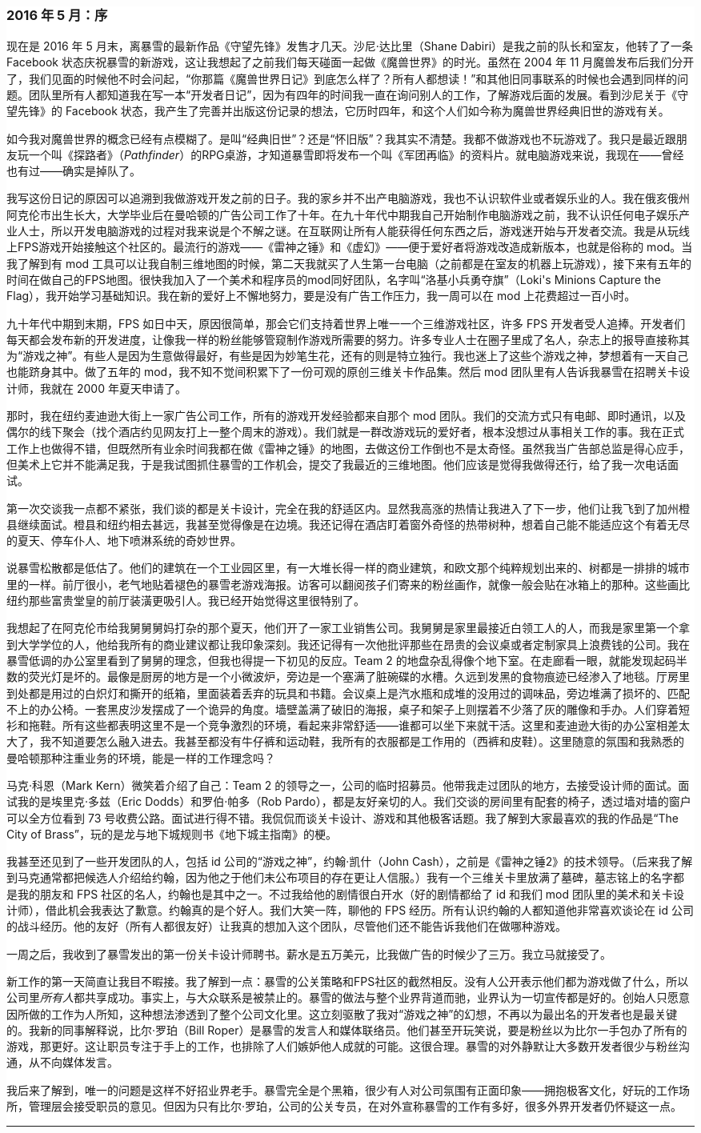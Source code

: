 ### 2016 年 5 月：序

现在是 2016 年 5 月末，离暴雪的最新作品《守望先锋》发售才几天。沙尼·达比里（Shane Dabiri）是我之前的队长和室友，他转了了一条 Facebook 状态庆祝暴雪的新游戏，这让我想起了之前我们每天碰面一起做《魔兽世界》的时光。虽然在 2004 年 11 月魔兽发布后我们分开了，我们见面的时候他不时会问起，“你那篇《魔兽世界日记》到底怎么样了？所有人都想读！”和其他旧同事联系的时候也会遇到同样的问题。团队里所有人都知道我在写一本“开发者日记”，因为有四年的时间我一直在询问别人的工作，了解游戏后面的发展。看到沙尼关于《守望先锋》的 Facebook 状态，我产生了完善并出版这份记录的想法，它历时四年，和这个人们如今称为魔兽世界经典旧世的游戏有关。

如今我对魔兽世界的概念已经有点模糊了。是叫“经典旧世”？还是“怀旧版”？我其实不清楚。我都不做游戏也不玩游戏了。我只是最近跟朋友玩一个叫《探路者》（*Pathfinder*）的RPG桌游，才知道暴雪即将发布一个叫《军团再临》的资料片。就电脑游戏来说，我现在——曾经也有过——确实是掉队了。

我写这份日记的原因可以追溯到我做游戏开发之前的日子。我的家乡并不出产电脑游戏，我也不认识软件业或者娱乐业的人。我在俄亥俄州阿克伦市出生长大，大学毕业后在曼哈顿的广告公司工作了十年。在九十年代中期我自己开始制作电脑游戏之前，我不认识任何电子娱乐产业人士，所以开发电脑游戏的过程对我来说是个不解之谜。在互联网让所有人能获得任何东西之后，游戏迷开始与开发者交流。我是从玩线上FPS游戏开始接触这个社区的。最流行的游戏——《雷神之锤》和《虚幻》——便于爱好者将游戏改造成新版本，也就是俗称的 mod。当我了解到有 mod 工具可以让我自制三维地图的时候，第二天我就买了人生第一台电脑（之前都是在室友的机器上玩游戏），接下来有五年的时间在做自己的FPS地图。很快我加入了一个美术和程序员的mod同好团队，名字叫“洛基小兵勇夺旗”（Loki's Minions Capture the Flag），我开始学习基础知识。我在新的爱好上不懈地努力，要是没有广告工作压力，我一周可以在 mod 上花费超过一百小时。

九十年代中期到末期，FPS 如日中天，原因很简单，那会它们支持着世界上唯一一个三维游戏社区，许多 FPS 开发者受人追捧。开发者们每天都会发布新的开发进度，让像我一样的粉丝能够管窥制作游戏所需要的努力。许多专业人士在圈子里成了名人，杂志上的报导直接称其为“游戏之神”。有些人是因为生意做得最好，有些是因为妙笔生花，还有的则是特立独行。我也迷上了这些个游戏之神，梦想着有一天自己也能跻身其中。做了五年的 mod，我不知不觉间积累下了一份可观的原创三维关卡作品集。然后 mod 团队里有人告诉我暴雪在招聘关卡设计师，我就在 2000 年夏天申请了。

那时，我在纽约麦迪逊大街上一家广告公司工作，所有的游戏开发经验都来自那个 mod 团队。我们的交流方式只有电邮、即时通讯，以及偶尔的线下聚会（找个酒店约见网友打上一整个周末的游戏）。我们就是一群改游戏玩的爱好者，根本没想过从事相关工作的事。我在正式工作上也做得不错，但既然所有业余时间我都在做《雷神之锤》的地图，去做这份工作倒也不是太奇怪。虽然我当广告部总监是得心应手，但美术上它并不能满足我，于是我试图抓住暴雪的工作机会，提交了我最近的三维地图。他们应该是觉得我做得还行，给了我一次电话面试。

第一次交谈我一点都不紧张，我们谈的都是关卡设计，完全在我的舒适区内。显然我高涨的热情让我进入了下一步，他们让我飞到了加州橙县继续面试。橙县和纽约相去甚远，我甚至觉得像是在边境。我还记得在酒店盯着窗外奇怪的热带树种，想着自己能不能适应这个有着无尽的夏天、停车仆人、地下喷淋系统的奇妙世界。

说暴雪松散都是低估了。他们的建筑在一个工业园区里，有一大堆长得一样的商业建筑，和欧文那个纯粹规划出来的、树都是一排排的城市里的一样。前厅很小，老气地贴着褪色的暴雪老游戏海报。访客可以翻阅孩子们寄来的粉丝画作，就像一般会贴在冰箱上的那种。这些画比纽约那些富贵堂皇的前厅装潢更吸引人。我已经开始觉得这里很特别了。

我想起了在阿克伦市给我舅舅舅妈打杂的那个夏天，他们开了一家工业销售公司。我舅舅是家里最接近白领工人的人，而我是家里第一个拿到大学学位的人，他给我所有的商业建议都让我印象深刻。我还记得有一次他批评那些在昂贵的会议桌或者定制家具上浪费钱的公司。我在暴雪低调的办公室里看到了舅舅的理念，但我也得提一下初见的反应。Team 2 的地盘杂乱得像个地下室。在走廊看一眼，就能发现起码半数的荧光灯是坏的。最像是厨房的地方是一个小微波炉，旁边是一个塞满了脏碗碟的水槽。久远到发黑的食物痕迹已经渗入了地毯。厅房里到处都是用过的白炽灯和撕开的纸箱，里面装着丢弃的玩具和书籍。会议桌上是汽水瓶和成堆的没用过的调味品，旁边堆满了损坏的、匹配不上的办公椅。一套黑皮沙发摆成了一个诡异的角度。墙壁盖满了破旧的海报，桌子和架子上则摆着不少落了灰的雕像和手办。人们穿着短衫和拖鞋。所有这些都表明这里不是一个竞争激烈的环境，看起来非常舒适——谁都可以坐下来就干活。这里和麦迪逊大街的办公室相差太大了，我不知道要怎么融入进去。我甚至都没有牛仔裤和运动鞋，我所有的衣服都是工作用的（西裤和皮鞋）。这里随意的氛围和我熟悉的曼哈顿那种注重业务的环境，能是一样的工作理念吗？

马克·科恩（Mark Kern）微笑着介绍了自己：Team 2 的领导之一，公司的临时招募员。他带我走过团队的地方，去接受设计师的面试。面试我的是埃里克·多兹（Eric Dodds）和罗伯·帕多（Rob Pardo），都是友好亲切的人。我们交谈的房间里有配套的椅子，透过墙对墙的窗户可以全方位看到 73 号收费公路。面试进行得不错。我侃侃而谈关卡设计、游戏和其他极客话题。我了解到大家最喜欢的我的作品是“The City of Brass”，玩的是龙与地下城规则书《地下城主指南》的梗。

我甚至还见到了一些开发团队的人，包括 id 公司的“游戏之神”，约翰·凯什（John Cash），之前是《雷神之锤2》的技术领导。（后来我了解到马克通常都把候选人介绍给约翰，因为他之于他们未公布项目的存在更让人信服。）我有一个三维关卡里放满了墓碑，墓志铭上的名字都是我的朋友和 FPS 社区的名人，约翰也是其中之一。不过我给他的剧情很白开水（好的剧情都给了 id 和我们 mod 团队里的美术和关卡设计师），借此机会我表达了歉意。约翰真的是个好人。我们大笑一阵，聊他的 FPS 经历。所有认识约翰的人都知道他非常喜欢谈论在 id 公司的战斗经历。他的友好（所有人都很友好）让我真的想加入这个团队，尽管他们还不能告诉我他们在做哪种游戏。

一周之后，我收到了暴雪发出的第一份关卡设计师聘书。薪水是五万美元，比我做广告的时候少了三万。我立马就接受了。

新工作的第一天简直让我目不暇接。我了解到一点：暴雪的公关策略和FPS社区的截然相反。没有人公开表示他们都为游戏做了什么，所以公司里*所有人*都共享成功。事实上，与大众联系是被禁止的。暴雪的做法与整个业界背道而驰，业界认为一切宣传都是好的。创始人只愿意因所做的工作为人所知，这种想法渗透到了整个公司文化里。这立刻驱散了我对“游戏之神”的幻想，不再以为最出名的开发者也是最关键的。我新的同事解释说，比尔·罗珀（Bill Roper）是暴雪的发言人和媒体联络员。他们甚至开玩笑说，要是粉丝以为比尔一手包办了所有的游戏，那更好。这让职员专注于手上的工作，也排除了人们嫉妒他人成就的可能。这很合理。暴雪的对外静默让大多数开发者很少与粉丝沟通，从不向媒体发言。

我后来了解到，唯一的问题是这样不好招业界老手。暴雪完全是个黑箱，很少有人对公司氛围有正面印象——拥抱极客文化，好玩的工作场所，管理层会接受职员的意见。但因为只有比尔·罗珀，公司的公关专员，在对外宣称暴雪的工作有多好，很多外界开发者仍怀疑这一点。

------
